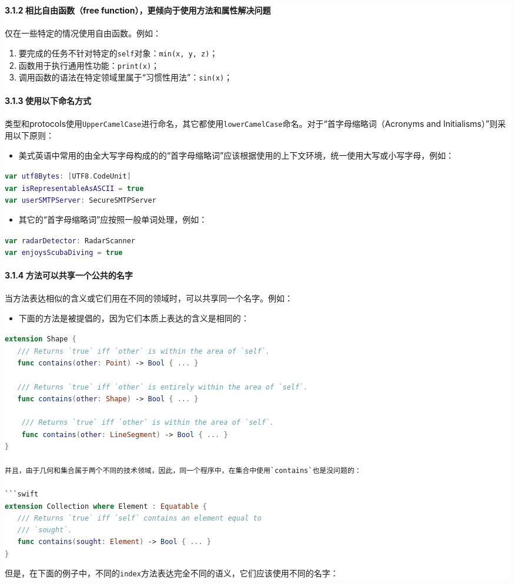 #### 3.1.2 相比自由函数（free function），更倾向于使用方法和属性解决问题

仅在一些特定的情况使用自由函数。例如：

1. 要完成的任务不针对特定的`self`对象：`min(x, y, z)`；
2. 函数用于执行通用性功能：`print(x)`；
3. 调用函数的语法在特定领域里属于“习惯性用法”：`sin(x)`；

#### 3.1.3 使用以下命名方式

类型和protocols使用`UpperCamelCase`进行命名，其它都使用`lowerCamelCase`命名。对于“首字母缩略词（Acronyms and Initialisms）”则采用以下原则：

* 美式英语中常用的由全大写字母构成的的“首字母缩略词”应该根据使用的上下文环境，统一使用大写或小写字母，例如：

```swift
var utf8Bytes: [UTF8.CodeUnit]
var isRepresentableAsASCII = true
var userSMTPServer: SecureSMTPServer
```

* 其它的“首字母缩略词”应按照一般单词处理，例如：

```swift
var radarDetector: RadarScanner
var enjoysScubaDiving = true
```

#### 3.1.4 方法可以共享一个公共的名字

当方法表达相似的含义或它们用在不同的领域时，可以共享同一个名字。例如：

* 下面的方法是被提倡的，因为它们本质上表达的含义是相同的：

```swift
extension Shape {
   /// Returns `true` iff `other` is within the area of `self`.
   func contains(other: Point) -> Bool { ... }
 
   /// Returns `true` iff `other` is entirely within the area of `self`.
   func contains(other: Shape) -> Bool { ... }

    /// Returns `true` iff `other` is within the area of `self`.
    func contains(other: LineSegment) -> Bool { ... }
}

并且，由于几何和集合属于两个不同的技术领域，因此，同一个程序中，在集合中使用`contains`也是没问题的：

```swift
extension Collection where Element : Equatable {
   /// Returns `true` iff `self` contains an element equal to
   /// `sought`.
   func contains(sought: Element) -> Bool { ... }
}
```

但是，在下面的例子中，不同的`index`方法表达完全不同的语义，它们应该使用不同的名字：
